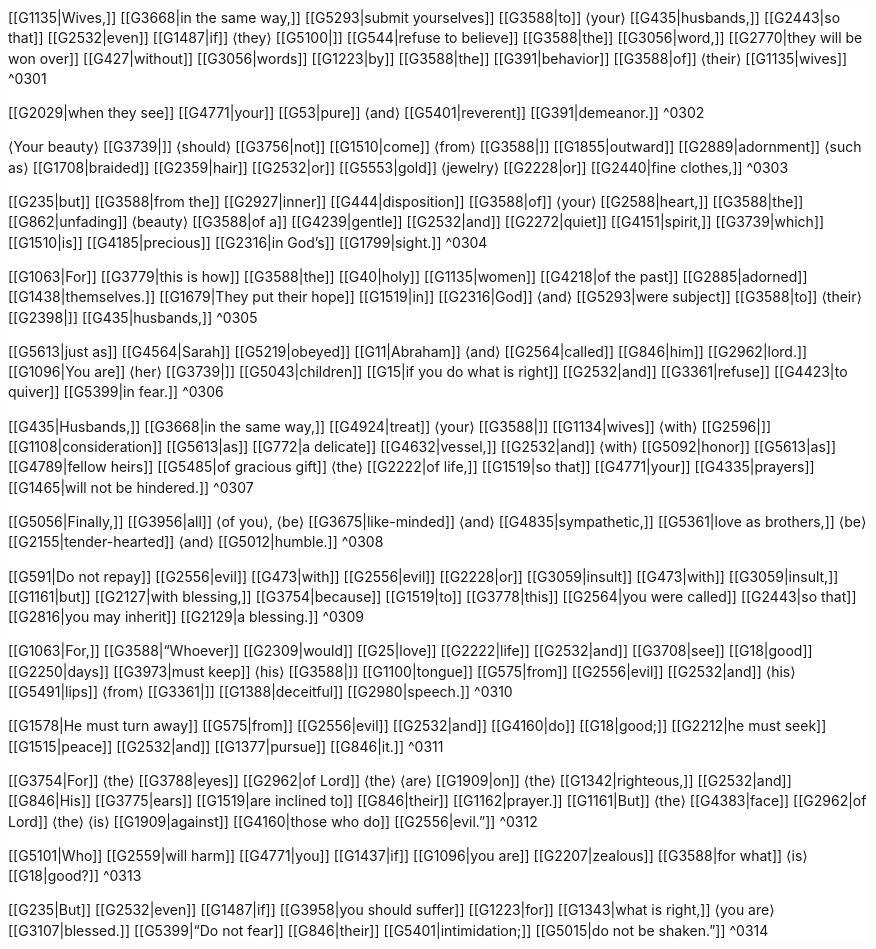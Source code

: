 [[G1135|Wives,]] [[G3668|in the same way,]] [[G5293|submit yourselves]] [[G3588|to]] ⟨your⟩ [[G435|husbands,]] [[G2443|so that]] [[G2532|even]] [[G1487|if]] ⟨they⟩ [[G5100|]] [[G544|refuse to believe]] [[G3588|the]] [[G3056|word,]] [[G2770|they will be won over]] [[G427|without]] [[G3056|words]] [[G1223|by]] [[G3588|the]] [[G391|behavior]] [[G3588|of]] ⟨their⟩ [[G1135|wives]] ^0301

[[G2029|when they see]] [[G4771|your]] [[G53|pure]] ⟨and⟩ [[G5401|reverent]] [[G391|demeanor.]] ^0302

⟨Your beauty⟩ [[G3739|]] ⟨should⟩ [[G3756|not]] [[G1510|come]] ⟨from⟩ [[G3588|]] [[G1855|outward]] [[G2889|adornment]] ⟨such as⟩ [[G1708|braided]] [[G2359|hair]] [[G2532|or]] [[G5553|gold]] ⟨jewelry⟩ [[G2228|or]] [[G2440|fine clothes,]] ^0303

[[G235|but]] [[G3588|from the]] [[G2927|inner]] [[G444|disposition]] [[G3588|of]] ⟨your⟩ [[G2588|heart,]] [[G3588|the]] [[G862|unfading]] ⟨beauty⟩ [[G3588|of a]] [[G4239|gentle]] [[G2532|and]] [[G2272|quiet]] [[G4151|spirit,]] [[G3739|which]] [[G1510|is]] [[G4185|precious]] [[G2316|in God’s]] [[G1799|sight.]] ^0304

[[G1063|For]] [[G3779|this is how]] [[G3588|the]] [[G40|holy]] [[G1135|women]] [[G4218|of the past]] [[G2885|adorned]] [[G1438|themselves.]] [[G1679|They put their hope]] [[G1519|in]] [[G2316|God]] ⟨and⟩ [[G5293|were subject]] [[G3588|to]] ⟨their⟩ [[G2398|]] [[G435|husbands,]] ^0305

[[G5613|just as]] [[G4564|Sarah]] [[G5219|obeyed]] [[G11|Abraham]] ⟨and⟩ [[G2564|called]] [[G846|him]] [[G2962|lord.]] [[G1096|You are]] ⟨her⟩ [[G3739|]] [[G5043|children]] [[G15|if you do what is right]] [[G2532|and]] [[G3361|refuse]] [[G4423|to quiver]] [[G5399|in fear.]] ^0306

[[G435|Husbands,]] [[G3668|in the same way,]] [[G4924|treat]] ⟨your⟩ [[G3588|]] [[G1134|wives]] ⟨with⟩ [[G2596|]] [[G1108|consideration]] [[G5613|as]] [[G772|a delicate]] [[G4632|vessel,]] [[G2532|and]] ⟨with⟩ [[G5092|honor]] [[G5613|as]] [[G4789|fellow heirs]] [[G5485|of gracious gift]] ⟨the⟩ [[G2222|of life,]] [[G1519|so that]] [[G4771|your]] [[G4335|prayers]] [[G1465|will not be hindered.]] ^0307

[[G5056|Finally,]] [[G3956|all]] ⟨of you⟩, ⟨be⟩ [[G3675|like-minded]] ⟨and⟩ [[G4835|sympathetic,]] [[G5361|love as brothers,]] ⟨be⟩ [[G2155|tender-hearted]] ⟨and⟩ [[G5012|humble.]] ^0308

[[G591|Do not repay]] [[G2556|evil]] [[G473|with]] [[G2556|evil]] [[G2228|or]] [[G3059|insult]] [[G473|with]] [[G3059|insult,]] [[G1161|but]] [[G2127|with blessing,]] [[G3754|because]] [[G1519|to]] [[G3778|this]] [[G2564|you were called]] [[G2443|so that]] [[G2816|you may inherit]] [[G2129|a blessing.]] ^0309

[[G1063|For,]] [[G3588|“Whoever]] [[G2309|would]] [[G25|love]] [[G2222|life]] [[G2532|and]] [[G3708|see]] [[G18|good]] [[G2250|days]] [[G3973|must keep]] ⟨his⟩ [[G3588|]] [[G1100|tongue]] [[G575|from]] [[G2556|evil]] [[G2532|and]] ⟨his⟩ [[G5491|lips]] ⟨from⟩ [[G3361|]] [[G1388|deceitful]] [[G2980|speech.]] ^0310

[[G1578|He must turn away]] [[G575|from]] [[G2556|evil]] [[G2532|and]] [[G4160|do]] [[G18|good;]] [[G2212|he must seek]] [[G1515|peace]] [[G2532|and]] [[G1377|pursue]] [[G846|it.]] ^0311

[[G3754|For]] ⟨the⟩ [[G3788|eyes]] [[G2962|of Lord]] ⟨the⟩ ⟨are⟩ [[G1909|on]] ⟨the⟩ [[G1342|righteous,]] [[G2532|and]] [[G846|His]] [[G3775|ears]] [[G1519|are inclined to]] [[G846|their]] [[G1162|prayer.]] [[G1161|But]] ⟨the⟩ [[G4383|face]] [[G2962|of Lord]] ⟨the⟩ ⟨is⟩ [[G1909|against]] [[G4160|those who do]] [[G2556|evil.”]] ^0312

[[G5101|Who]] [[G2559|will harm]] [[G4771|you]] [[G1437|if]] [[G1096|you are]] [[G2207|zealous]] [[G3588|for what]] ⟨is⟩ [[G18|good?]] ^0313

[[G235|But]] [[G2532|even]] [[G1487|if]] [[G3958|you should suffer]] [[G1223|for]] [[G1343|what is right,]] ⟨you are⟩ [[G3107|blessed.]] [[G5399|“Do not fear]] [[G846|their]] [[G5401|intimidation;]] [[G5015|do not be shaken.”]] ^0314
